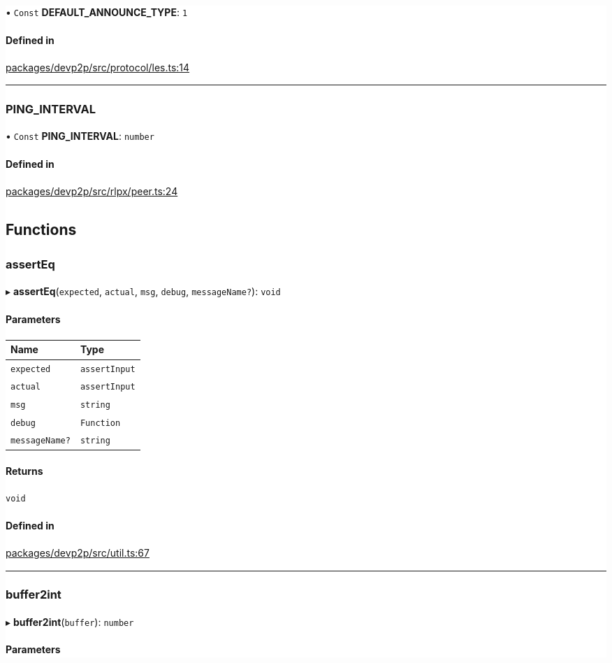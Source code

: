 • `Const` **DEFAULT\_ANNOUNCE\_TYPE**: ``1``

#### Defined in

[packages/devp2p/src/protocol/les.ts:14](https://github.com/ethereumjs/ethereumjs-monorepo/blob/master/packages/devp2p/src/protocol/les.ts#L14)

___

### PING\_INTERVAL

• `Const` **PING\_INTERVAL**: `number`

#### Defined in

[packages/devp2p/src/rlpx/peer.ts:24](https://github.com/ethereumjs/ethereumjs-monorepo/blob/master/packages/devp2p/src/rlpx/peer.ts#L24)

## Functions

### assertEq

▸ **assertEq**(`expected`, `actual`, `msg`, `debug`, `messageName?`): `void`

#### Parameters

| Name | Type |
| :------ | :------ |
| `expected` | `assertInput` |
| `actual` | `assertInput` |
| `msg` | `string` |
| `debug` | `Function` |
| `messageName?` | `string` |

#### Returns

`void`

#### Defined in

[packages/devp2p/src/util.ts:67](https://github.com/ethereumjs/ethereumjs-monorepo/blob/master/packages/devp2p/src/util.ts#L67)

___

### buffer2int

▸ **buffer2int**(`buffer`): `number`

#### Parameters
